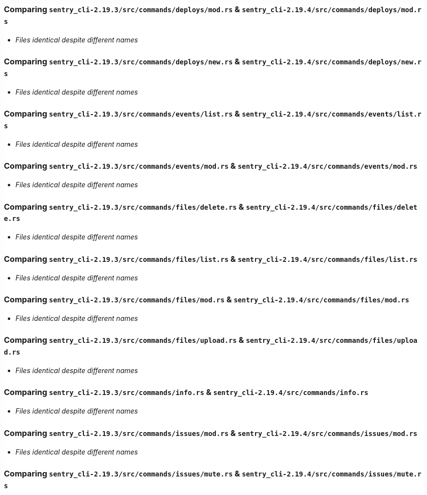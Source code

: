 ### Comparing `sentry_cli-2.19.3/src/commands/deploys/mod.rs` & `sentry_cli-2.19.4/src/commands/deploys/mod.rs`

 * *Files identical despite different names*

### Comparing `sentry_cli-2.19.3/src/commands/deploys/new.rs` & `sentry_cli-2.19.4/src/commands/deploys/new.rs`

 * *Files identical despite different names*

### Comparing `sentry_cli-2.19.3/src/commands/events/list.rs` & `sentry_cli-2.19.4/src/commands/events/list.rs`

 * *Files identical despite different names*

### Comparing `sentry_cli-2.19.3/src/commands/events/mod.rs` & `sentry_cli-2.19.4/src/commands/events/mod.rs`

 * *Files identical despite different names*

### Comparing `sentry_cli-2.19.3/src/commands/files/delete.rs` & `sentry_cli-2.19.4/src/commands/files/delete.rs`

 * *Files identical despite different names*

### Comparing `sentry_cli-2.19.3/src/commands/files/list.rs` & `sentry_cli-2.19.4/src/commands/files/list.rs`

 * *Files identical despite different names*

### Comparing `sentry_cli-2.19.3/src/commands/files/mod.rs` & `sentry_cli-2.19.4/src/commands/files/mod.rs`

 * *Files identical despite different names*

### Comparing `sentry_cli-2.19.3/src/commands/files/upload.rs` & `sentry_cli-2.19.4/src/commands/files/upload.rs`

 * *Files identical despite different names*

### Comparing `sentry_cli-2.19.3/src/commands/info.rs` & `sentry_cli-2.19.4/src/commands/info.rs`

 * *Files identical despite different names*

### Comparing `sentry_cli-2.19.3/src/commands/issues/mod.rs` & `sentry_cli-2.19.4/src/commands/issues/mod.rs`

 * *Files identical despite different names*

### Comparing `sentry_cli-2.19.3/src/commands/issues/mute.rs` & `sentry_cli-2.19.4/src/commands/issues/mute.rs`
